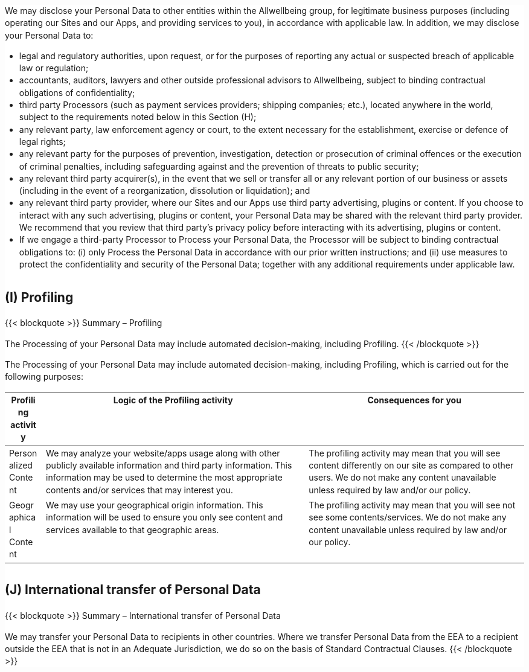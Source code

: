 We may disclose your Personal Data to other entities within the Allwellbeing group, for legitimate business purposes (including operating our Sites and our Apps, and providing services to you), in accordance with applicable law. In addition, we may disclose your Personal Data to:

- legal and regulatory authorities, upon request, or for the purposes of reporting any actual or suspected breach of applicable law or regulation;
- accountants, auditors, lawyers and other outside professional advisors to Allwellbeing, subject to binding contractual obligations of confidentiality;
- third party Processors (such as payment services providers; shipping companies; etc.), located anywhere in the world, subject to the requirements noted below in this Section (H);
- any relevant party, law enforcement agency or court, to the extent necessary for the establishment, exercise or defence of legal rights;
- any relevant party for the purposes of prevention, investigation, detection or prosecution of criminal offences or the execution of criminal penalties, including safeguarding against and the prevention of threats to public security;
- any relevant third party acquirer(s), in the event that we sell or transfer all or any relevant portion of our business or assets (including in the event of a reorganization, dissolution or liquidation); and
- any relevant third party provider, where our Sites and our Apps use third party advertising, plugins or content. If you choose to interact with any such advertising, plugins or content, your Personal Data may be shared with the relevant third party provider. We recommend that you review that third party’s privacy policy before interacting with its advertising, plugins or content.
- If we engage a third-party Processor to Process your Personal Data, the Processor will be subject to binding contractual obligations to: (i) only Process the Personal Data in accordance with our prior written instructions; and (ii) use measures to protect the confidentiality and security of the Personal Data; together with any additional requirements under applicable law.

## (I) Profiling

{{< blockquote >}}
Summary – Profiling

The Processing of your Personal Data may include automated decision-making, including Profiling.
{{< /blockquote >}}

The Processing of your Personal Data may include automated decision-making, including Profiling, which is carried out for the following purposes:

| Profiling activity   | Logic of the Profiling activity                                                                                                                                                                                                    | Consequences for you                                                                                                                                                                           |
|----------------------|------------------------------------------------------------------------------------------------------------------------------------------------------------------------------------------------------------------------------------|------------------------------------------------------------------------------------------------------------------------------------------------------------------------------------------------|
| Personalized Content | We may analyze your website/apps usage along with other publicly available information and third party information. This information may be used to determine the most appropriate contents and/or services that may interest you. | The profiling activity may mean that you will see content differently on our site as compared to other users. We do not make any content unavailable unless required by law and/or our policy. |
| Geographical Content | We may use your geographical origin information. This information will be used to ensure you only see content and services available to that geographic areas.                                                                     | The profiling activity may mean that you will see not see some contents/services. We do not make any content unavailable unless required by law and/or our policy.                             |

## (J) International transfer of Personal Data

{{< blockquote >}}
Summary – International transfer of Personal Data

We may transfer your Personal Data to recipients in other countries. Where we transfer Personal Data from the EEA to a recipient outside the EEA that is not in an Adequate Jurisdiction, we do so on the basis of Standard Contractual Clauses.
{{< /blockquote >}}
